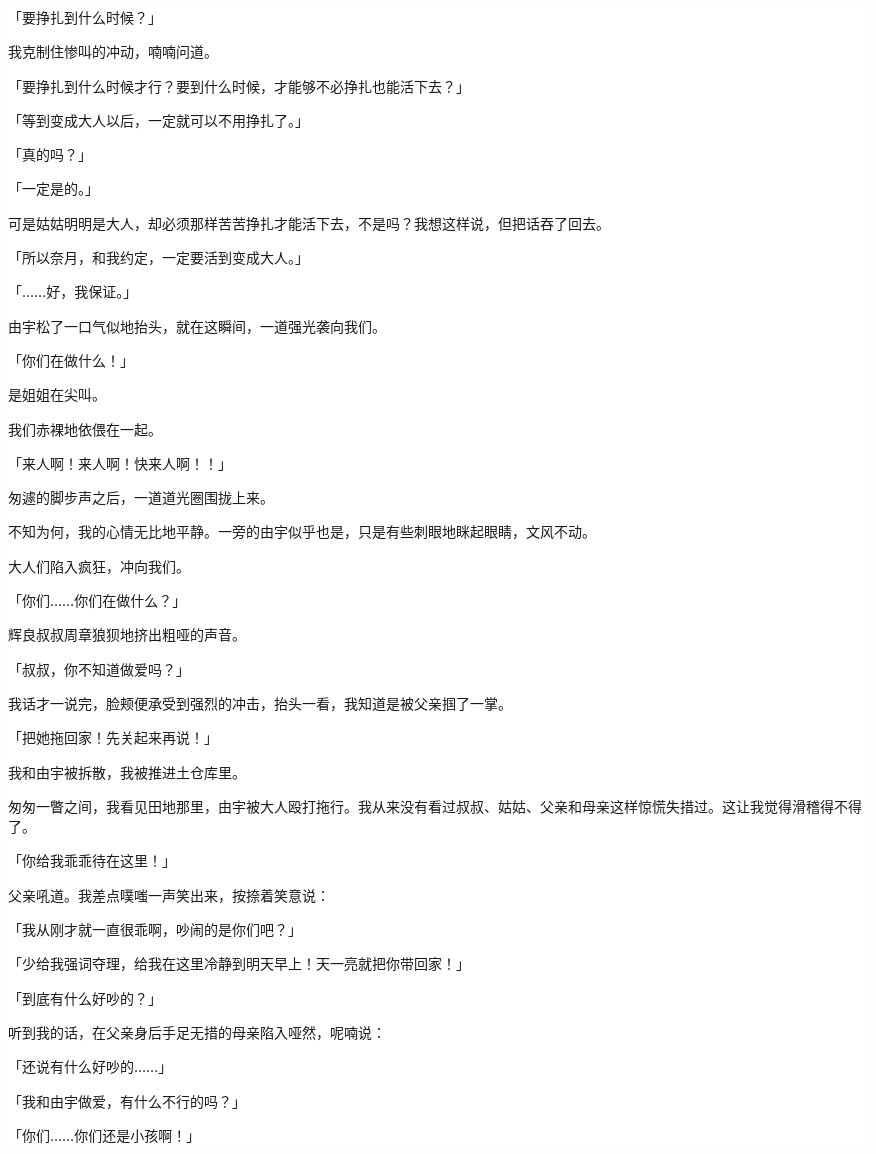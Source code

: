 「要挣扎到什么时候？」

我克制住惨叫的冲动，喃喃问道。

「要挣扎到什么时候才行？要到什么时候，才能够不必挣扎也能活下去？」

「等到变成大人以后，一定就可以不用挣扎了。」

「真的吗？」

「一定是的。」

可是姑姑明明是大人，却必须那样苦苦挣扎才能活下去，不是吗？我想这样说，但把话吞了回去。

「所以奈月，和我约定，一定要活到变成大人。」

「……好，我保证。」

由宇松了一口气似地抬头，就在这瞬间，一道强光袭向我们。

「你们在做什么！」

是姐姐在尖叫。

我们赤裸地依偎在一起。

「来人啊！来人啊！快来人啊！！」

匆遽的脚步声之后，一道道光圈围拢上来。

不知为何，我的心情无比地平静。一旁的由宇似乎也是，只是有些刺眼地眯起眼睛，文风不动。

大人们陷入疯狂，冲向我们。

「你们……你们在做什么？」

辉良叔叔周章狼狈地挤出粗哑的声音。

「叔叔，你不知道做爱吗？」

我话才一说完，脸颊便承受到强烈的冲击，抬头一看，我知道是被父亲掴了一掌。

「把她拖回家！先关起来再说！」

我和由宇被拆散，我被推进土仓库里。

匆匆一瞥之间，我看见田地那里，由宇被大人殴打拖行。我从来没有看过叔叔、姑姑、父亲和母亲这样惊慌失措过。这让我觉得滑稽得不得了。

「你给我乖乖待在这里！」

父亲吼道。我差点噗嗤一声笑出来，按捺着笑意说：

「我从刚才就一直很乖啊，吵闹的是你们吧？」

「少给我强词夺理，给我在这里冷静到明天早上！天一亮就把你带回家！」

「到底有什么好吵的？」

听到我的话，在父亲身后手足无措的母亲陷入哑然，呢喃说：

「还说有什么好吵的……」

「我和由宇做爱，有什么不行的吗？」

「你们……你们还是小孩啊！」
